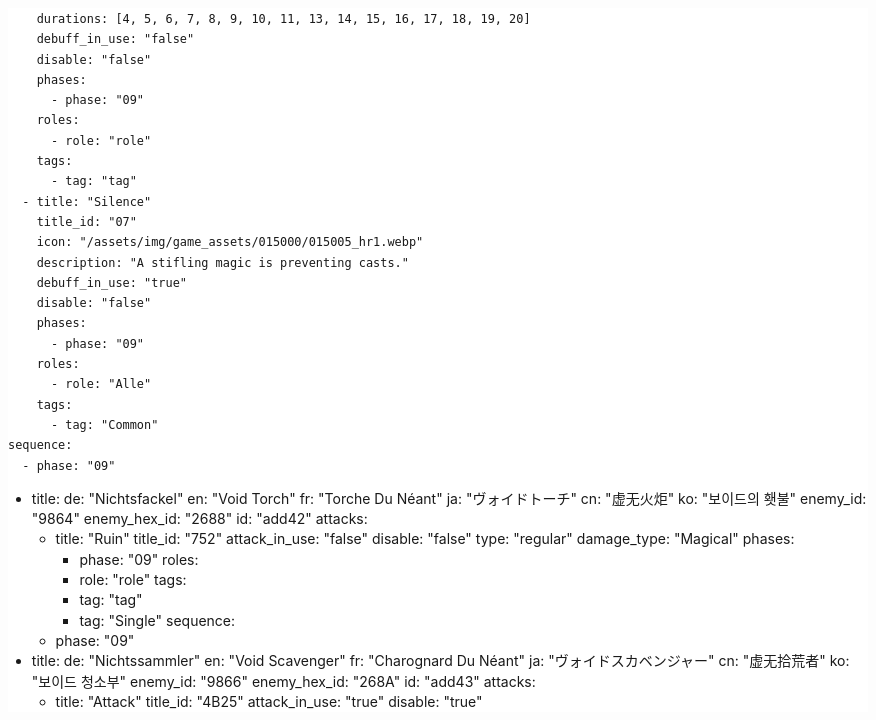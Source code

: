         durations: [4, 5, 6, 7, 8, 9, 10, 11, 13, 14, 15, 16, 17, 18, 19, 20]
        debuff_in_use: "false"
        disable: "false"
        phases:
          - phase: "09"
        roles:
          - role: "role"
        tags:
          - tag: "tag"
      - title: "Silence"
        title_id: "07"
        icon: "/assets/img/game_assets/015000/015005_hr1.webp"
        description: "A stifling magic is preventing casts."
        debuff_in_use: "true"
        disable: "false"
        phases:
          - phase: "09"
        roles:
          - role: "Alle"
        tags:
          - tag: "Common"
    sequence:
      - phase: "09"
  - title:
      de: "Nichtsfackel"
      en: "Void Torch"
      fr: "Torche Du Néant"
      ja: "ヴォイドトーチ"
      cn: "虚无火炬"
      ko: "보이드의 횃불"
    enemy_id: "9864"
    enemy_hex_id: "2688"
    id: "add42"
    attacks:
      - title: "Ruin"
        title_id: "752"
        attack_in_use: "false"
        disable: "false"
        type: "regular"
        damage_type: "Magical"
        phases:
          - phase: "09"
        roles:
          - role: "role"
        tags:
          - tag: "tag"
          - tag: "Single"
    sequence:
      - phase: "09"
  - title:
      de: "Nichtssammler"
      en: "Void Scavenger"
      fr: "Charognard Du Néant"
      ja: "ヴォイドスカベンジャー"
      cn: "虚无拾荒者"
      ko: "보이드 청소부"
    enemy_id: "9866"
    enemy_hex_id: "268A"
    id: "add43"
    attacks:
      - title: "Attack"
        title_id: "4B25"
        attack_in_use: "true"
        disable: "true"